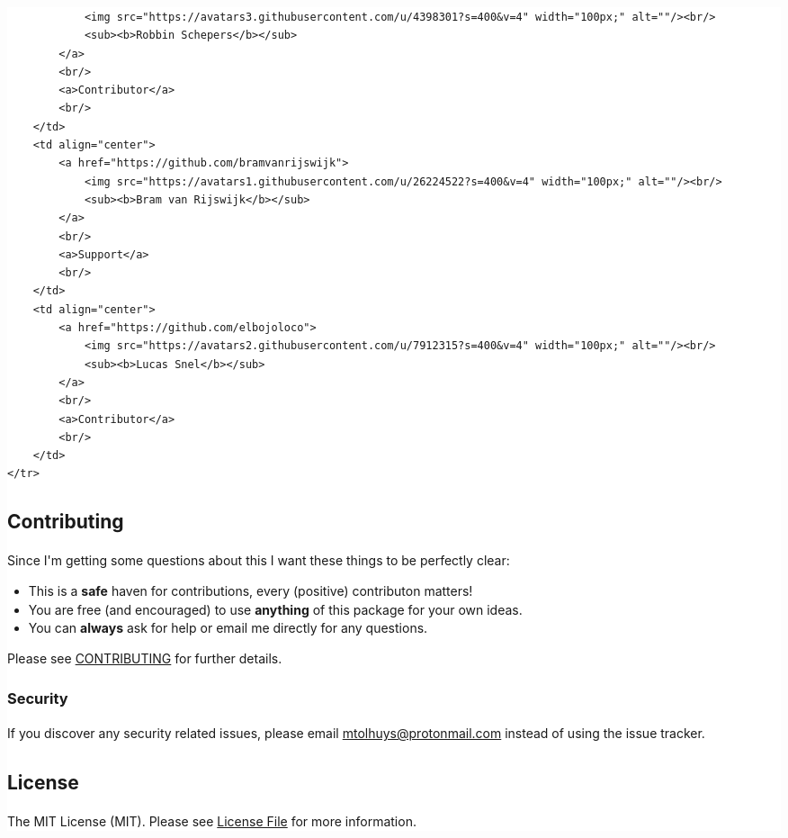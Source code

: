                 <img src="https://avatars3.githubusercontent.com/u/4398301?s=400&v=4" width="100px;" alt=""/><br/>
                <sub><b>Robbin Schepers</b></sub>
            </a>
            <br/>
            <a>Contributor</a>
            <br/>
        </td>
        <td align="center">
            <a href="https://github.com/bramvanrijswijk">
                <img src="https://avatars1.githubusercontent.com/u/26224522?s=400&v=4" width="100px;" alt=""/><br/>
                <sub><b>Bram van Rijswijk</b></sub>
            </a>
            <br/>
            <a>Support</a>
            <br/>
        </td>
        <td align="center">
            <a href="https://github.com/elbojoloco">
                <img src="https://avatars2.githubusercontent.com/u/7912315?s=400&v=4" width="100px;" alt=""/><br/>
                <sub><b>Lucas Snel</b></sub>
            </a>
            <br/>
            <a>Contributor</a>
            <br/>
        </td>
    </tr>
</table>





## Contributing

Since I'm getting some questions about this I want these things to be perfectly clear:

- This is a **safe** haven for contributions, every (positive) contributon matters!
- You are free (and encouraged) to use **anything** of this package for your own ideas.
- You can **always** ask for help or email me directly for any questions.

Please see [CONTRIBUTING](CONTRIBUTING.md) for further details.

### Security

If you discover any security related issues, please email mtolhuys@protonmail.com instead of using the issue tracker.

## License

The MIT License (MIT). Please see [License File](LICENSE.md) for more information.
